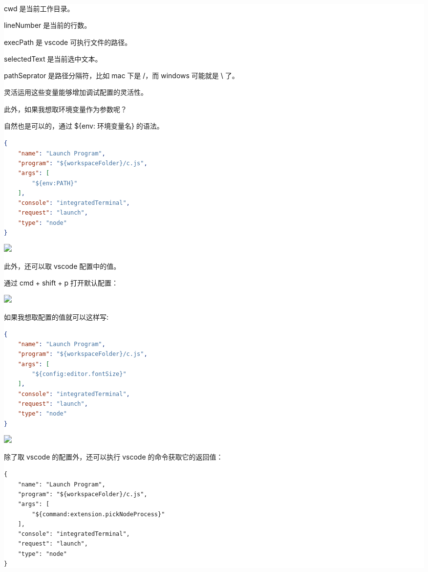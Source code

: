 cwd 是当前工作目录。

lineNumber 是当前的行数。

execPath 是 vscode 可执行文件的路径。

selectedText 是当前选中文本。

pathSeprator 是路径分隔符，比如 mac 下是 /，而 windows 可能就是 \ 了。

灵活运用这些变量能够增加调试配置的灵活性。

此外，如果我想取环境变量作为参数呢？

自然也是可以的，通过 ${env: 环境变量名} 的语法。

```json
{
    "name": "Launch Program",
    "program": "${workspaceFolder}/c.js",
    "args": [
        "${env:PATH}"
    ],
    "console": "integratedTerminal",
    "request": "launch",
    "type": "node"
}
```

![](https://p6-juejin.byteimg.com/tos-cn-i-k3u1fbpfcp/a3a477ba41554aad9811d2d40b71bb51~tplv-k3u1fbpfcp-watermark.image?)

此外，还可以取 vscode 配置中的值。

通过 cmd + shift + p 打开默认配置：

![](https://p6-juejin.byteimg.com/tos-cn-i-k3u1fbpfcp/95537e9a6235429abe3408be19208a85~tplv-k3u1fbpfcp-watermark.image?)

如果我想取配置的值就可以这样写:

```json
{
    "name": "Launch Program",
    "program": "${workspaceFolder}/c.js",
    "args": [
        "${config:editor.fontSize}"
    ],
    "console": "integratedTerminal",
    "request": "launch",
    "type": "node"
}
```

![](https://p9-juejin.byteimg.com/tos-cn-i-k3u1fbpfcp/6890a47ea3314fad857fb14d8243d285~tplv-k3u1fbpfcp-watermark.image?)

除了取 vscode 的配置外，还可以执行 vscode 的命令获取它的返回值：

```
{
    "name": "Launch Program",
    "program": "${workspaceFolder}/c.js",
    "args": [
        "${command:extension.pickNodeProcess}"
    ],
    "console": "integratedTerminal",
    "request": "launch",
    "type": "node"
}
```
